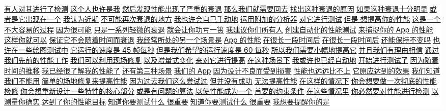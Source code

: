 [有人对其进行了检测](https://developer.apple.com/videos/wwdc2018/videos/play/wwdc2018/407/?time=254) [这个人也许是我](https://developer.apple.com/videos/wwdc2018/videos/play/wwdc2018/407/?time=255) [然后发现性能出现了严重的衰退](https://developer.apple.com/videos/wwdc2018/videos/play/wwdc2018/407/?time=257) [那么我们就需要回去](https://developer.apple.com/videos/wwdc2018/videos/play/wwdc2018/407/?time=258) [找出这种衰退的原因](https://developer.apple.com/videos/wwdc2018/videos/play/wwdc2018/407/?time=259) [如果这种衰退十分明显](https://developer.apple.com/videos/wwdc2018/videos/play/wwdc2018/407/?time=262) [或者是它出现在一个](https://developer.apple.com/videos/wwdc2018/videos/play/wwdc2018/407/?time=263) [我认为近期](https://developer.apple.com/videos/wwdc2018/videos/play/wwdc2018/407/?time=265) [不可能再次衰退的地方](https://developer.apple.com/videos/wwdc2018/videos/play/wwdc2018/407/?time=267) [我也许会自己手动地](https://developer.apple.com/videos/wwdc2018/videos/play/wwdc2018/407/?time=268) [运用附加的分析器](https://developer.apple.com/videos/wwdc2018/videos/play/wwdc2018/407/?time=269) [对它进行测试](https://developer.apple.com/videos/wwdc2018/videos/play/wwdc2018/407/?time=272) [但是 想提高你的性能](https://developer.apple.com/videos/wwdc2018/videos/play/wwdc2018/407/?time=274) [这是一个不大容易的过程](https://developer.apple.com/videos/wwdc2018/videos/play/wwdc2018/407/?time=276) [因为很可能](https://developer.apple.com/videos/wwdc2018/videos/play/wwdc2018/407/?time=277) [只是一系列轻微的衰退](https://developer.apple.com/videos/wwdc2018/videos/play/wwdc2018/407/?time=280) [就会让你功亏一篑](https://developer.apple.com/videos/wwdc2018/videos/play/wwdc2018/407/?time=282) [我建议你们所有人](https://developer.apple.com/videos/wwdc2018/videos/play/wwdc2018/407/?time=283) [创建自动化的性能测试](https://developer.apple.com/videos/wwdc2018/videos/play/wwdc2018/407/?time=285) [来捕捉你的 App 的性能](https://developer.apple.com/videos/wwdc2018/videos/play/wwdc2018/407/?time=286) [这样你就可以](https://developer.apple.com/videos/wwdc2018/videos/play/wwdc2018/407/?time=288) [保证它不会随着时间而衰退](https://developer.apple.com/videos/wwdc2018/videos/play/wwdc2018/407/?time=290) [我经常所处的另一个场景是](https://developer.apple.com/videos/wwdc2018/videos/play/wwdc2018/407/?time=295) [App 的性能](https://developer.apple.com/videos/wwdc2018/videos/play/wwdc2018/407/?time=296) [在很长一段时间后](https://developer.apple.com/videos/wwdc2018/videos/play/wwdc2018/407/?time=298) [在很长一段时间后](https://developer.apple.com/videos/wwdc2018/videos/play/wwdc2018/407/?time=298) [还能保持不变吗](https://developer.apple.com/videos/wwdc2018/videos/play/wwdc2018/407/?time=300) [也许在一些绘图测试中](https://developer.apple.com/videos/wwdc2018/videos/play/wwdc2018/407/?time=301) [它运行的速度是 45 帧每秒](https://developer.apple.com/videos/wwdc2018/videos/play/wwdc2018/407/?time=303) [但是我们希望的运行速度是 60 每秒](https://developer.apple.com/videos/wwdc2018/videos/play/wwdc2018/407/?time=305) [所以我们需要小幅地提高它](https://developer.apple.com/videos/wwdc2018/videos/play/wwdc2018/407/?time=306) [并且我们有理由相信](https://developer.apple.com/videos/wwdc2018/videos/play/wwdc2018/407/?time=307) [通过我们先前的性能工作](https://developer.apple.com/videos/wwdc2018/videos/play/wwdc2018/407/?time=309) [我们可以利用现场修复](https://developer.apple.com/videos/wwdc2018/videos/play/wwdc2018/407/?time=310) [以及增量式变化](https://developer.apple.com/videos/wwdc2018/videos/play/wwdc2018/407/?time=312) [来对它进行提高](https://developer.apple.com/videos/wwdc2018/videos/play/wwdc2018/407/?time=314) [在这种场景下](https://developer.apple.com/videos/wwdc2018/videos/play/wwdc2018/407/?time=316) [我或许也已经自动地](https://developer.apple.com/videos/wwdc2018/videos/play/wwdc2018/407/?time=317) [开始进行测试了](https://developer.apple.com/videos/wwdc2018/videos/play/wwdc2018/407/?time=319) [因为随着时间的推移](https://developer.apple.com/videos/wwdc2018/videos/play/wwdc2018/407/?time=320) [我已经很了解我的性能了](https://developer.apple.com/videos/wwdc2018/videos/play/wwdc2018/407/?time=324) [还有第三种场景](https://developer.apple.com/videos/wwdc2018/videos/play/wwdc2018/407/?time=325) [我们的 App](https://developer.apple.com/videos/wwdc2018/videos/play/wwdc2018/407/?time=326) [因为设计不良而受到损害](https://developer.apple.com/videos/wwdc2018/videos/play/wwdc2018/407/?time=328) [性能也远远比不上](https://developer.apple.com/videos/wwdc2018/videos/play/wwdc2018/407/?time=329) [它原应达到的效果](https://developer.apple.com/videos/wwdc2018/videos/play/wwdc2018/407/?time=330) [我们知道我们不能用](https://developer.apple.com/videos/wwdc2018/videos/play/wwdc2018/407/?time=333) [简单的场地修复来提高性能](https://developer.apple.com/videos/wwdc2018/videos/play/wwdc2018/407/?time=334) [因为过去我们这么尝试过](https://developer.apple.com/videos/wwdc2018/videos/play/wwdc2018/407/?time=336) [但并没有成功](https://developer.apple.com/videos/wwdc2018/videos/play/wwdc2018/407/?time=337) [无法提高性能](https://developer.apple.com/videos/wwdc2018/videos/play/wwdc2018/407/?time=339) [在这样的情况下](https://developer.apple.com/videos/wwdc2018/videos/play/wwdc2018/407/?time=342) [你会想要做一次彻底的性能检修](https://developer.apple.com/videos/wwdc2018/videos/play/wwdc2018/407/?time=343) [你会想重新设计一些特性的核心部分](https://developer.apple.com/videos/wwdc2018/videos/play/wwdc2018/407/?time=345) [或是有问题的算法](https://developer.apple.com/videos/wwdc2018/videos/play/wwdc2018/407/?time=347) [以使性能成为一个](https://developer.apple.com/videos/wwdc2018/videos/play/wwdc2018/407/?time=348) [首要的约束条件](https://developer.apple.com/videos/wwdc2018/videos/play/wwdc2018/407/?time=350) [在这些情况里](https://developer.apple.com/videos/wwdc2018/videos/play/wwdc2018/407/?time=352) [你必然要对性能进行检测](https://developer.apple.com/videos/wwdc2018/videos/play/wwdc2018/407/?time=353) [以测量你确实](https://developer.apple.com/videos/wwdc2018/videos/play/wwdc2018/407/?time=355) [达到了你的性能目标](https://developer.apple.com/videos/wwdc2018/videos/play/wwdc2018/407/?time=356) [知道你要测试什么 很重要](https://developer.apple.com/videos/wwdc2018/videos/play/wwdc2018/407/?time=359) [知道你要测试什么 很重要](https://developer.apple.com/videos/wwdc2018/videos/play/wwdc2018/407/?time=359) [我想要提醒你的是](https://developer.apple.com/videos/wwdc2018/videos/play/wwdc2018/407/?time=362)